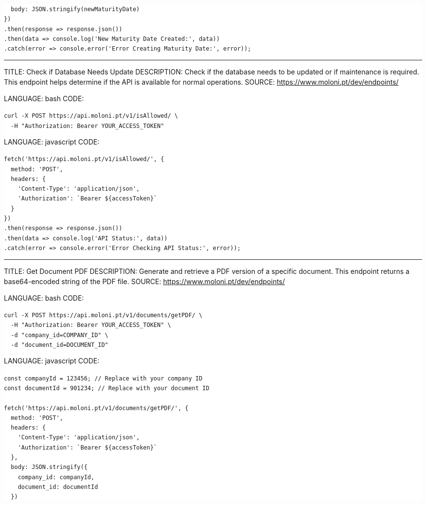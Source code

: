 ```
  body: JSON.stringify(newMaturityDate)
})
.then(response => response.json())
.then(data => console.log('New Maturity Date Created:', data))
.catch(error => console.error('Error Creating Maturity Date:', error));
```

----------------------------------------

TITLE: Check if Database Needs Update
DESCRIPTION: Check if the database needs to be updated or if maintenance is required. This endpoint helps determine if the API is available for normal operations.
SOURCE: https://www.moloni.pt/dev/endpoints/

LANGUAGE: bash
CODE:
```
curl -X POST https://api.moloni.pt/v1/isAllowed/ \
  -H "Authorization: Bearer YOUR_ACCESS_TOKEN"
```

LANGUAGE: javascript
CODE:
```
fetch('https://api.moloni.pt/v1/isAllowed/', {
  method: 'POST',
  headers: {
    'Content-Type': 'application/json',
    'Authorization': `Bearer ${accessToken}`
  }
})
.then(response => response.json())
.then(data => console.log('API Status:', data))
.catch(error => console.error('Error Checking API Status:', error));
```

----------------------------------------

TITLE: Get Document PDF
DESCRIPTION: Generate and retrieve a PDF version of a specific document. This endpoint returns a base64-encoded string of the PDF file.
SOURCE: https://www.moloni.pt/dev/endpoints/

LANGUAGE: bash
CODE:
```
curl -X POST https://api.moloni.pt/v1/documents/getPDF/ \
  -H "Authorization: Bearer YOUR_ACCESS_TOKEN" \
  -d "company_id=COMPANY_ID" \
  -d "document_id=DOCUMENT_ID"
```

LANGUAGE: javascript
CODE:
```
const companyId = 123456; // Replace with your company ID
const documentId = 901234; // Replace with your document ID

fetch('https://api.moloni.pt/v1/documents/getPDF/', {
  method: 'POST',
  headers: {
    'Content-Type': 'application/json',
    'Authorization': `Bearer ${accessToken}`
  },
  body: JSON.stringify({
    company_id: companyId,
    document_id: documentId
  })
```